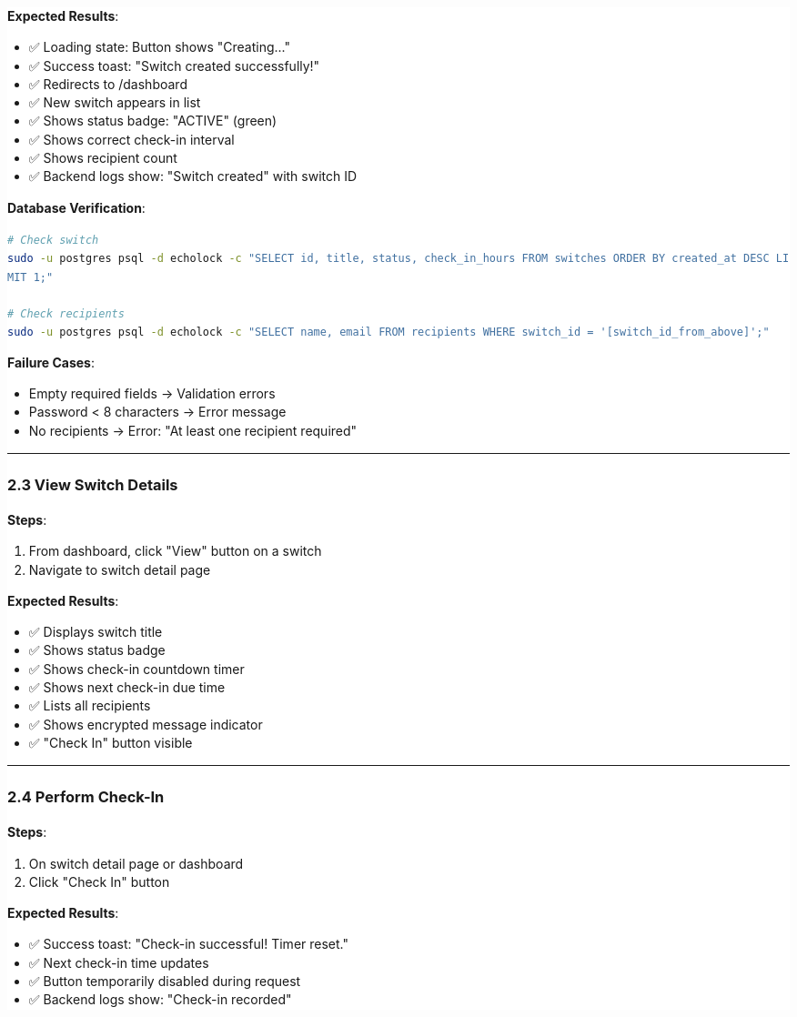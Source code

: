 **Expected Results**:
- ✅ Loading state: Button shows "Creating..."
- ✅ Success toast: "Switch created successfully!"
- ✅ Redirects to /dashboard
- ✅ New switch appears in list
- ✅ Shows status badge: "ACTIVE" (green)
- ✅ Shows correct check-in interval
- ✅ Shows recipient count
- ✅ Backend logs show: "Switch created" with switch ID

**Database Verification**:
```bash
# Check switch
sudo -u postgres psql -d echolock -c "SELECT id, title, status, check_in_hours FROM switches ORDER BY created_at DESC LIMIT 1;"

# Check recipients
sudo -u postgres psql -d echolock -c "SELECT name, email FROM recipients WHERE switch_id = '[switch_id_from_above]';"
```

**Failure Cases**:
- Empty required fields → Validation errors
- Password < 8 characters → Error message
- No recipients → Error: "At least one recipient required"

---

### 2.3 View Switch Details

**Steps**:
1. From dashboard, click "View" button on a switch
2. Navigate to switch detail page

**Expected Results**:
- ✅ Displays switch title
- ✅ Shows status badge
- ✅ Shows check-in countdown timer
- ✅ Shows next check-in due time
- ✅ Lists all recipients
- ✅ Shows encrypted message indicator
- ✅ "Check In" button visible

---

### 2.4 Perform Check-In

**Steps**:
1. On switch detail page or dashboard
2. Click "Check In" button

**Expected Results**:
- ✅ Success toast: "Check-in successful! Timer reset."
- ✅ Next check-in time updates
- ✅ Button temporarily disabled during request
- ✅ Backend logs show: "Check-in recorded"
